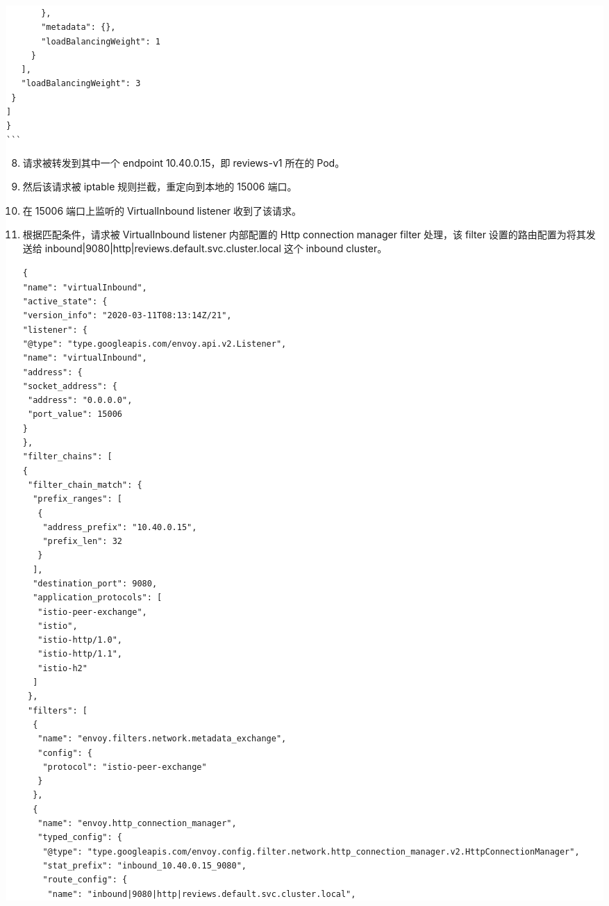            },
           "metadata": {},
           "loadBalancingWeight": 1
         }
       ],
       "loadBalancingWeight": 3
     }
    ]
    }
    ```

8. 请求被转发到其中一个 endpoint 10.40.0.15，即 reviews-v1 所在的 Pod。
9. 然后该请求被 iptable 规则拦截，重定向到本地的 15006 端口。
10. 在 15006 端口上监听的 VirtualInbound listener 收到了该请求。
11. 根据匹配条件，请求被 VirtualInbound listener 内部配置的 Http connection manager filter 处理，该 filter 设置的路由配置为将其发送给 inbound|9080|http|reviews.default.svc.cluster.local 这个 inbound cluster。
    
    ```
    {
    "name": "virtualInbound",
    "active_state": {
    "version_info": "2020-03-11T08:13:14Z/21",
    "listener": {
    "@type": "type.googleapis.com/envoy.api.v2.Listener",
    "name": "virtualInbound",
    "address": {
    "socket_address": {
     "address": "0.0.0.0",
     "port_value": 15006
    }
    },
    "filter_chains": [
    {
     "filter_chain_match": {
      "prefix_ranges": [
       {
        "address_prefix": "10.40.0.15",
        "prefix_len": 32
       }
      ],
      "destination_port": 9080,
      "application_protocols": [
       "istio-peer-exchange",
       "istio",
       "istio-http/1.0",
       "istio-http/1.1",
       "istio-h2"
      ]
     },
     "filters": [
      {
       "name": "envoy.filters.network.metadata_exchange",
       "config": {
        "protocol": "istio-peer-exchange"
       }
      },
      {
       "name": "envoy.http_connection_manager",
       "typed_config": {
        "@type": "type.googleapis.com/envoy.config.filter.network.http_connection_manager.v2.HttpConnectionManager",
        "stat_prefix": "inbound_10.40.0.15_9080",
        "route_config": {
         "name": "inbound|9080|http|reviews.default.svc.cluster.local",